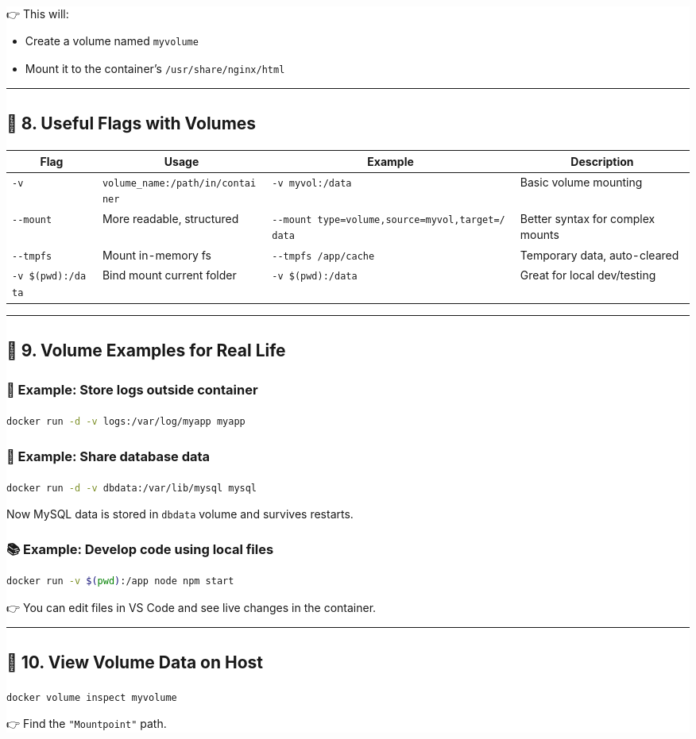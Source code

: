 👉 This will:

- Create a volume named `myvolume`
    
- Mount it to the container’s `/usr/share/nginx/html`
    

---

## 🔹 8. Useful Flags with Volumes

|Flag|Usage|Example|Description|
|---|---|---|---|
|`-v`|`volume_name:/path/in/container`|`-v myvol:/data`|Basic volume mounting|
|`--mount`|More readable, structured|`--mount type=volume,source=myvol,target=/data`|Better syntax for complex mounts|
|`--tmpfs`|Mount in-memory fs|`--tmpfs /app/cache`|Temporary data, auto-cleared|
|`-v $(pwd):/data`|Bind mount current folder|`-v $(pwd):/data`|Great for local dev/testing|

---

## 🔹 9. Volume Examples for Real Life

### 📝 Example: Store logs outside container

```bash
docker run -d -v logs:/var/log/myapp myapp
```

### 🧪 Example: Share database data

```bash
docker run -d -v dbdata:/var/lib/mysql mysql
```

Now MySQL data is stored in `dbdata` volume and survives restarts.

### 📚 Example: Develop code using local files

```bash
docker run -v $(pwd):/app node npm start
```

👉 You can edit files in VS Code and see live changes in the container.

---

## 🔹 10. View Volume Data on Host

```bash
docker volume inspect myvolume
```

👉 Find the `"Mountpoint"` path.
